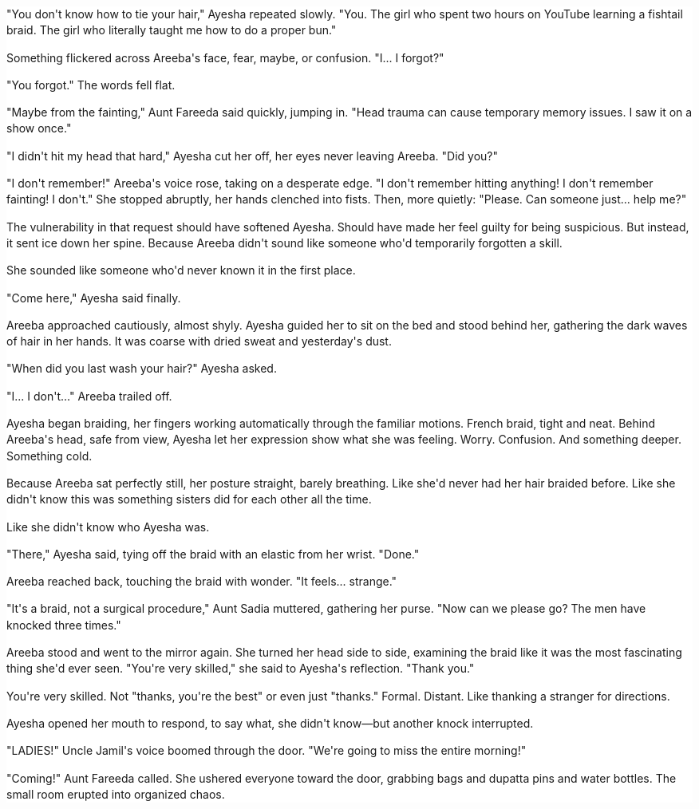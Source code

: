 "You don't know how to tie your hair," Ayesha repeated slowly. "You. The girl who spent two hours on YouTube learning a fishtail braid. The girl who literally taught me how to do a proper bun."

Something flickered across Areeba's face, fear, maybe, or confusion. "I... I forgot?"

"You forgot." The words fell flat.

"Maybe from the fainting," Aunt Fareeda said quickly, jumping in. "Head trauma can cause temporary memory issues. I saw it on a show once."

"I didn't hit my head that hard," Ayesha cut her off, her eyes never leaving Areeba. "Did you?"

"I don't remember!" Areeba's voice rose, taking on a desperate edge. "I don't remember hitting anything! I don't remember fainting! I don't." She stopped abruptly, her hands clenched into fists. Then, more quietly: "Please. Can someone just... help me?"

The vulnerability in that request should have softened Ayesha. Should have made her feel guilty for being suspicious. But instead, it sent ice down her spine. Because Areeba didn't sound like someone who'd temporarily forgotten a skill.

She sounded like someone who'd never known it in the first place.

"Come here," Ayesha said finally.

Areeba approached cautiously, almost shyly. Ayesha guided her to sit on the bed and stood behind her, gathering the dark waves of hair in her hands. It was coarse with dried sweat and yesterday's dust.

"When did you last wash your hair?" Ayesha asked.

"I... I don't..." Areeba trailed off.

Ayesha began braiding, her fingers working automatically through the familiar motions. French braid, tight and neat. Behind Areeba's head, safe from view, Ayesha let her expression show what she was feeling. Worry. Confusion. And something deeper. Something cold.

Because Areeba sat perfectly still, her posture straight, barely breathing. Like she'd never had her hair braided before. Like she didn't know this was something sisters did for each other all the time.

Like she didn't know who Ayesha was.

"There," Ayesha said, tying off the braid with an elastic from her wrist. "Done."

Areeba reached back, touching the braid with wonder. "It feels... strange."

"It's a braid, not a surgical procedure," Aunt Sadia muttered, gathering her purse. "Now can we please go? The men have knocked three times."

Areeba stood and went to the mirror again. She turned her head side to side, examining the braid like it was the most fascinating thing she'd ever seen. "You're very skilled," she said to Ayesha's reflection. "Thank you."

You're very skilled. Not "thanks, you're the best" or even just "thanks." Formal. Distant. Like thanking a stranger for directions.

Ayesha opened her mouth to respond, to say what, she didn't know—but another knock interrupted.

"LADIES!" Uncle Jamil's voice boomed through the door. "We're going to miss the entire morning!"

"Coming!" Aunt Fareeda called. She ushered everyone toward the door, grabbing bags and dupatta pins and water bottles. The small room erupted into organized chaos.
